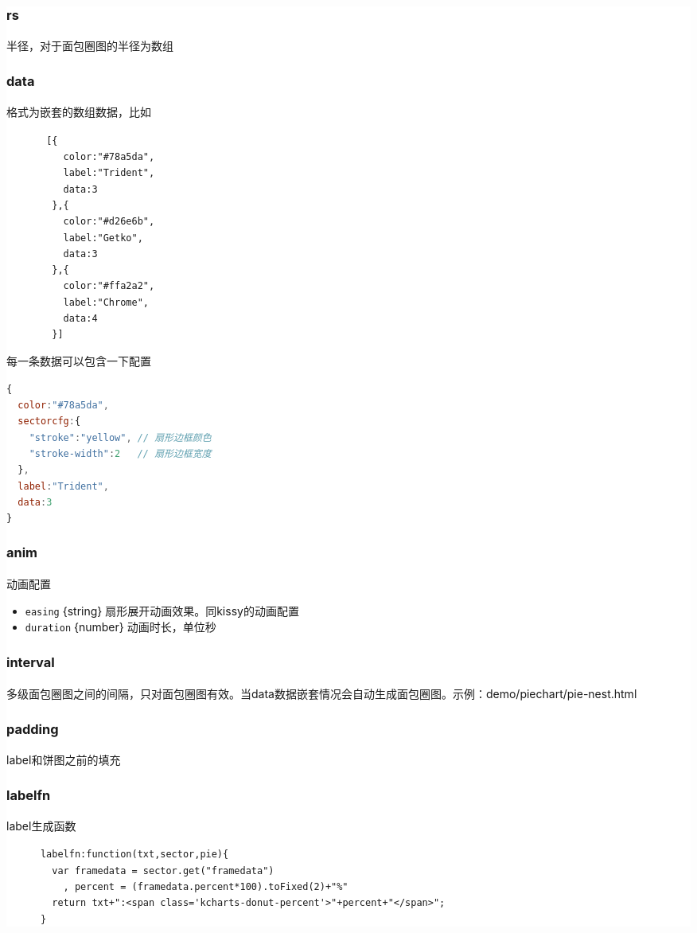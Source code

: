 ### rs
半径，对于面包圈图的半径为数组

### data
格式为嵌套的数组数据，比如
```
       [{
          color:"#78a5da",
          label:"Trident",
          data:3
        },{
          color:"#d26e6b",
          label:"Getko",
          data:3
        },{
          color:"#ffa2a2",
          label:"Chrome",
          data:4
        }]
```

每一条数据可以包含一下配置

```javascript
{ 
  color:"#78a5da",
  sectorcfg:{
    "stroke":"yellow", // 扇形边框颜色
	"stroke-width":2   // 扇形边框宽度
  },
  label:"Trident",
  data:3
}
```

### anim
动画配置

 - `easing` {string} 扇形展开动画效果。同kissy的动画配置
 - `duration` {number} 动画时长，单位秒

### interval
多级面包圈图之间的间隔，只对面包圈图有效。当data数据嵌套情况会自动生成面包圈图。示例：demo/piechart/pie-nest.html

### padding
label和饼图之前的填充

### labelfn
label生成函数

```
      labelfn:function(txt,sector,pie){
        var framedata = sector.get("framedata")
          , percent = (framedata.percent*100).toFixed(2)+"%"
        return txt+":<span class='kcharts-donut-percent'>"+percent+"</span>";
      }
```
